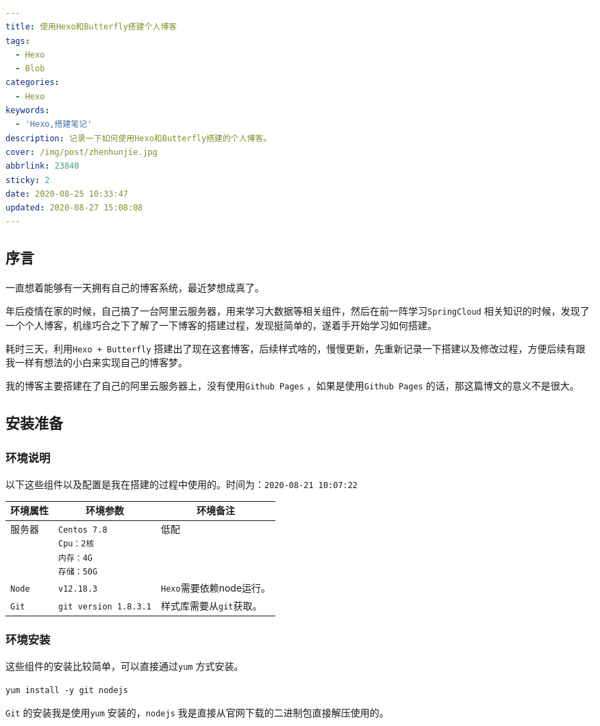 ```yaml
---
title: 使用Hexo和Butterfly搭建个人博客
tags:
  - Hexo
  - Blob
categories:
  - Hexo
keywords:
  - 'Hexo,搭建笔记'
description: 记录一下如何使用Hexo和Butterfly搭建的个人博客。
cover: /img/post/zhenhunjie.jpg
abbrlink: 23840
sticky: 2
date: 2020-08-25 10:33:47
updated: 2020-08-27 15:08:08
---
```


## 序言

一直想着能够有一天拥有自己的博客系统，最近梦想成真了。

年后疫情在家的时候，自己搞了一台阿里云服务器，用来学习大数据等相关组件，然后在前一阵学习`SpringCloud` 相关知识的时候，发现了一个个人博客，机缘巧合之下了解了一下博客的搭建过程，发现挺简单的，遂着手开始学习如何搭建。

耗时三天，利用`Hexo + Butterfly` 搭建出了现在这套博客，后续样式啥的，慢慢更新，先重新记录一下搭建以及修改过程，方便后续有跟我一样有想法的小白来实现自己的博客梦。

我的博客主要搭建在了自己的阿里云服务器上，没有使用`Github Pages` ，如果是使用`Github Pages` 的话，那这篇博文的意义不是很大。

## 安装准备

### 环境说明

以下这些组件以及配置是我在搭建的过程中使用的。时间为：`2020-08-21 10:07:22` 

| 环境属性 | 环境参数                                                     | 环境备注                 |
| -------- | ------------------------------------------------------------ | ------------------------ |
| 服务器   | `Centos 7.8` <br />`Cpu：2核`<br />`内存：4G`<br />`存储：50G` | 低配                     |
| `Node`   | `v12.18.3`                                                   | `Hexo`需要依赖node运行。 |
| `Git`    | `git version 1.8.3.1`                                        | 样式库需要从`git`获取。  |

### 环境安装

这些组件的安装比较简单，可以直接通过`yum` 方式安装。

```shell
yum install -y git nodejs
```

`Git` 的安装我是使用`yum` 安装的，`nodejs` 我是直接从官网下载的二进制包直接解压使用的。
